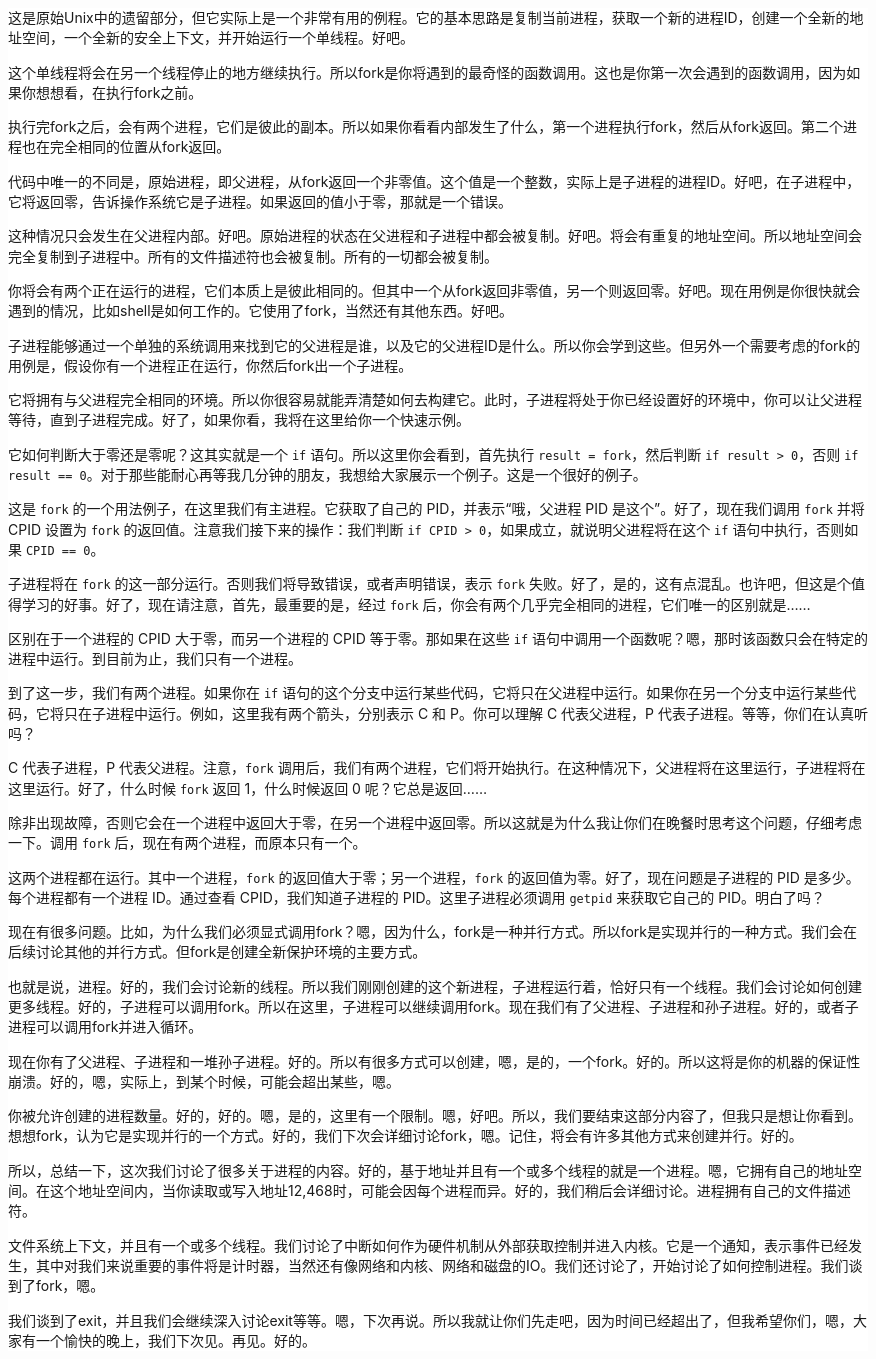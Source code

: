 这是原始Unix中的遗留部分，但它实际上是一个非常有用的例程。它的基本思路是复制当前进程，获取一个新的进程ID，创建一个全新的地址空间，一个全新的安全上下文，并开始运行一个单线程。好吧。

这个单线程将会在另一个线程停止的地方继续执行。所以fork是你将遇到的最奇怪的函数调用。这也是你第一次会遇到的函数调用，因为如果你想想看，在执行fork之前。

执行完fork之后，会有两个进程，它们是彼此的副本。所以如果你看看内部发生了什么，第一个进程执行fork，然后从fork返回。第二个进程也在完全相同的位置从fork返回。

代码中唯一的不同是，原始进程，即父进程，从fork返回一个非零值。这个值是一个整数，实际上是子进程的进程ID。好吧，在子进程中，它将返回零，告诉操作系统它是子进程。如果返回的值小于零，那就是一个错误。

这种情况只会发生在父进程内部。好吧。原始进程的状态在父进程和子进程中都会被复制。好吧。将会有重复的地址空间。所以地址空间会完全复制到子进程中。所有的文件描述符也会被复制。所有的一切都会被复制。

你将会有两个正在运行的进程，它们本质上是彼此相同的。但其中一个从fork返回非零值，另一个则返回零。好吧。现在用例是你很快就会遇到的情况，比如shell是如何工作的。它使用了fork，当然还有其他东西。好吧。

子进程能够通过一个单独的系统调用来找到它的父进程是谁，以及它的父进程ID是什么。所以你会学到这些。但另外一个需要考虑的fork的用例是，假设你有一个进程正在运行，你然后fork出一个子进程。

它将拥有与父进程完全相同的环境。所以你很容易就能弄清楚如何去构建它。此时，子进程将处于你已经设置好的环境中，你可以让父进程等待，直到子进程完成。好了，如果你看，我将在这里给你一个快速示例。

它如何判断大于零还是零呢？这其实就是一个 `if` 语句。所以这里你会看到，首先执行 `result = fork`，然后判断 `if result > 0`，否则 `if result == 0`。对于那些能耐心再等我几分钟的朋友，我想给大家展示一个例子。这是一个很好的例子。

这是 `fork` 的一个用法例子，在这里我们有主进程。它获取了自己的 PID，并表示“哦，父进程 PID 是这个”。好了，现在我们调用 `fork` 并将 CPID 设置为 `fork` 的返回值。注意我们接下来的操作：我们判断 `if CPID > 0`，如果成立，就说明父进程将在这个 `if` 语句中执行，否则如果 `CPID == 0`。

子进程将在 `fork` 的这一部分运行。否则我们将导致错误，或者声明错误，表示 `fork` 失败。好了，是的，这有点混乱。也许吧，但这是个值得学习的好事。好了，现在请注意，首先，最重要的是，经过 `fork` 后，你会有两个几乎完全相同的进程，它们唯一的区别就是……

区别在于一个进程的 CPID 大于零，而另一个进程的 CPID 等于零。那如果在这些 `if` 语句中调用一个函数呢？嗯，那时该函数只会在特定的进程中运行。到目前为止，我们只有一个进程。

到了这一步，我们有两个进程。如果你在 `if` 语句的这个分支中运行某些代码，它将只在父进程中运行。如果你在另一个分支中运行某些代码，它将只在子进程中运行。例如，这里我有两个箭头，分别表示 C 和 P。你可以理解 C 代表父进程，P 代表子进程。等等，你们在认真听吗？

C 代表子进程，P 代表父进程。注意，`fork` 调用后，我们有两个进程，它们将开始执行。在这种情况下，父进程将在这里运行，子进程将在这里运行。好了，什么时候 `fork` 返回 1，什么时候返回 0 呢？它总是返回……

除非出现故障，否则它会在一个进程中返回大于零，在另一个进程中返回零。所以这就是为什么我让你们在晚餐时思考这个问题，仔细考虑一下。调用 `fork` 后，现在有两个进程，而原本只有一个。

这两个进程都在运行。其中一个进程，`fork` 的返回值大于零；另一个进程，`fork` 的返回值为零。好了，现在问题是子进程的 PID 是多少。每个进程都有一个进程 ID。通过查看 CPID，我们知道子进程的 PID。这里子进程必须调用 `getpid` 来获取它自己的 PID。明白了吗？

现在有很多问题。比如，为什么我们必须显式调用fork？嗯，因为什么，fork是一种并行方式。所以fork是实现并行的一种方式。我们会在后续讨论其他的并行方式。但fork是创建全新保护环境的主要方式。

也就是说，进程。好的，我们会讨论新的线程。所以我们刚刚创建的这个新进程，子进程运行着，恰好只有一个线程。我们会讨论如何创建更多线程。好的，子进程可以调用fork。所以在这里，子进程可以继续调用fork。现在我们有了父进程、子进程和孙子进程。好的，或者子进程可以调用fork并进入循环。

现在你有了父进程、子进程和一堆孙子进程。好的。所以有很多方式可以创建，嗯，是的，一个fork。好的。所以这将是你的机器的保证性崩溃。好的，嗯，实际上，到某个时候，可能会超出某些，嗯。

你被允许创建的进程数量。好的，好的。嗯，是的，这里有一个限制。嗯，好吧。所以，我们要结束这部分内容了，但我只是想让你看到。想想fork，认为它是实现并行的一个方式。好的，我们下次会详细讨论fork，嗯。记住，将会有许多其他方式来创建并行。好的。

所以，总结一下，这次我们讨论了很多关于进程的内容。好的，基于地址并且有一个或多个线程的就是一个进程。嗯，它拥有自己的地址空间。在这个地址空间内，当你读取或写入地址12,468时，可能会因每个进程而异。好的，我们稍后会详细讨论。进程拥有自己的文件描述符。

文件系统上下文，并且有一个或多个线程。我们讨论了中断如何作为硬件机制从外部获取控制并进入内核。它是一个通知，表示事件已经发生，其中对我们来说重要的事件将是计时器，当然还有像网络和内核、网络和磁盘的IO。我们还讨论了，开始讨论了如何控制进程。我们谈到了fork，嗯。

我们谈到了exit，并且我们会继续深入讨论exit等等。嗯，下次再说。所以我就让你们先走吧，因为时间已经超出了，但我希望你们，嗯，大家有一个愉快的晚上，我们下次见。再见。好的。
